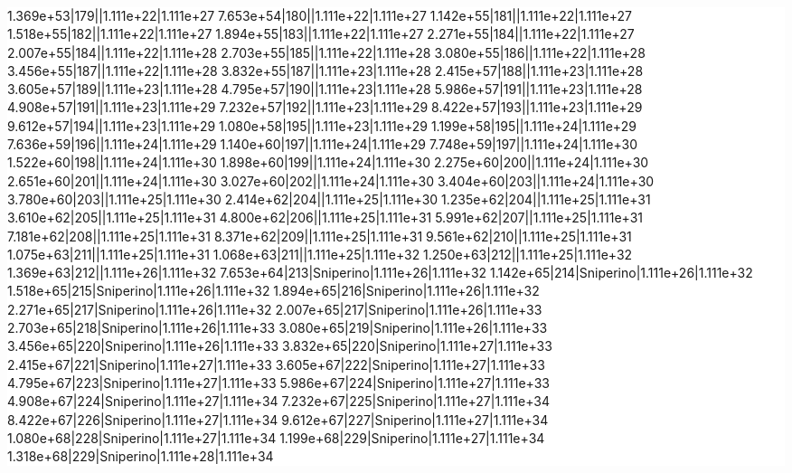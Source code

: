 1.369e+53|179||1.111e+22|1.111e+27
7.653e+54|180||1.111e+22|1.111e+27
1.142e+55|181||1.111e+22|1.111e+27
1.518e+55|182||1.111e+22|1.111e+27
1.894e+55|183||1.111e+22|1.111e+27
2.271e+55|184||1.111e+22|1.111e+27
2.007e+55|184||1.111e+22|1.111e+28
2.703e+55|185||1.111e+22|1.111e+28
3.080e+55|186||1.111e+22|1.111e+28
3.456e+55|187||1.111e+22|1.111e+28
3.832e+55|187||1.111e+23|1.111e+28
2.415e+57|188||1.111e+23|1.111e+28
3.605e+57|189||1.111e+23|1.111e+28
4.795e+57|190||1.111e+23|1.111e+28
5.986e+57|191||1.111e+23|1.111e+28
4.908e+57|191||1.111e+23|1.111e+29
7.232e+57|192||1.111e+23|1.111e+29
8.422e+57|193||1.111e+23|1.111e+29
9.612e+57|194||1.111e+23|1.111e+29
1.080e+58|195||1.111e+23|1.111e+29
1.199e+58|195||1.111e+24|1.111e+29
7.636e+59|196||1.111e+24|1.111e+29
1.140e+60|197||1.111e+24|1.111e+29
7.748e+59|197||1.111e+24|1.111e+30
1.522e+60|198||1.111e+24|1.111e+30
1.898e+60|199||1.111e+24|1.111e+30
2.275e+60|200||1.111e+24|1.111e+30
2.651e+60|201||1.111e+24|1.111e+30
3.027e+60|202||1.111e+24|1.111e+30
3.404e+60|203||1.111e+24|1.111e+30
3.780e+60|203||1.111e+25|1.111e+30
2.414e+62|204||1.111e+25|1.111e+30
1.235e+62|204||1.111e+25|1.111e+31
3.610e+62|205||1.111e+25|1.111e+31
4.800e+62|206||1.111e+25|1.111e+31
5.991e+62|207||1.111e+25|1.111e+31
7.181e+62|208||1.111e+25|1.111e+31
8.371e+62|209||1.111e+25|1.111e+31
9.561e+62|210||1.111e+25|1.111e+31
1.075e+63|211||1.111e+25|1.111e+31
1.068e+63|211||1.111e+25|1.111e+32
1.250e+63|212||1.111e+25|1.111e+32
1.369e+63|212||1.111e+26|1.111e+32
7.653e+64|213|Sniperino|1.111e+26|1.111e+32
1.142e+65|214|Sniperino|1.111e+26|1.111e+32
1.518e+65|215|Sniperino|1.111e+26|1.111e+32
1.894e+65|216|Sniperino|1.111e+26|1.111e+32
2.271e+65|217|Sniperino|1.111e+26|1.111e+32
2.007e+65|217|Sniperino|1.111e+26|1.111e+33
2.703e+65|218|Sniperino|1.111e+26|1.111e+33
3.080e+65|219|Sniperino|1.111e+26|1.111e+33
3.456e+65|220|Sniperino|1.111e+26|1.111e+33
3.832e+65|220|Sniperino|1.111e+27|1.111e+33
2.415e+67|221|Sniperino|1.111e+27|1.111e+33
3.605e+67|222|Sniperino|1.111e+27|1.111e+33
4.795e+67|223|Sniperino|1.111e+27|1.111e+33
5.986e+67|224|Sniperino|1.111e+27|1.111e+33
4.908e+67|224|Sniperino|1.111e+27|1.111e+34
7.232e+67|225|Sniperino|1.111e+27|1.111e+34
8.422e+67|226|Sniperino|1.111e+27|1.111e+34
9.612e+67|227|Sniperino|1.111e+27|1.111e+34
1.080e+68|228|Sniperino|1.111e+27|1.111e+34
1.199e+68|229|Sniperino|1.111e+27|1.111e+34
1.318e+68|229|Sniperino|1.111e+28|1.111e+34